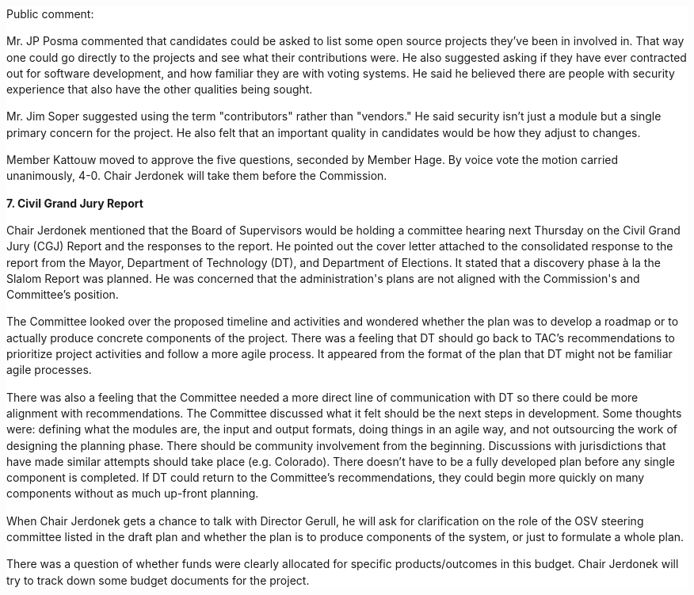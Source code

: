 Public comment:

Mr. JP Posma commented that candidates could be asked to list some open
source projects they’ve been in involved in. That way one could go directly
to the projects and see what their contributions were. He also suggested
asking if they have ever contracted out for software development, and how
familiar they are with voting systems. He said he believed there are people
with security experience that also have the other qualities being sought.

Mr. Jim Soper suggested using the term "contributors" rather than "vendors."
He said security isn’t just a module but a single primary concern for the
project. He also felt that an important quality in candidates would be how
they adjust to changes.

Member Kattouw moved to approve the five questions, seconded by Member Hage.
By voice vote the motion carried unanimously, 4-0. Chair Jerdonek will take
them before the Commission.


**7\. Civil Grand Jury Report**

Chair Jerdonek mentioned that the Board of Supervisors would be holding a
committee hearing next Thursday on the Civil Grand Jury (CGJ) Report and the
responses to the report. He pointed out the cover letter attached to the
consolidated response to the report from the Mayor, Department of Technology (DT),
and Department of Elections. It stated that a discovery phase à la the Slalom
Report was planned. He was concerned that the administration's plans are not
aligned with the Commission's and Committee’s position.

The Committee looked over the proposed timeline and activities and wondered
whether the plan was to develop a roadmap or to actually produce concrete
components of the project. There was a feeling that DT should go back to
TAC’s recommendations to prioritize project activities and follow a more
agile process. It appeared from the format of the plan that DT might not be
familiar agile processes.

There was also a feeling that the Committee needed a more direct line of
communication with DT so there could be more alignment with recommendations.
The Committee discussed what it felt should be the next steps in development.
Some thoughts were: defining what the modules are, the input and output
formats, doing things in an agile way, and not outsourcing the work of
designing the planning phase. There should be community involvement from the
beginning. Discussions with jurisdictions that have made similar attempts
should take place (e.g. Colorado). There doesn’t have to be a fully developed
plan before any single component is completed. If DT could return to the
Committee’s recommendations, they could begin more quickly on many components
without as much up-front planning.

When Chair Jerdonek gets a chance to talk with Director Gerull, he will ask
for clarification on the role of the OSV steering committee listed in the
draft plan and whether the plan is to produce components of the system, or
just to formulate a whole plan.

There was a question of whether funds were clearly allocated for specific
products/outcomes in this budget. Chair Jerdonek will try to track down some
budget documents for the project.
